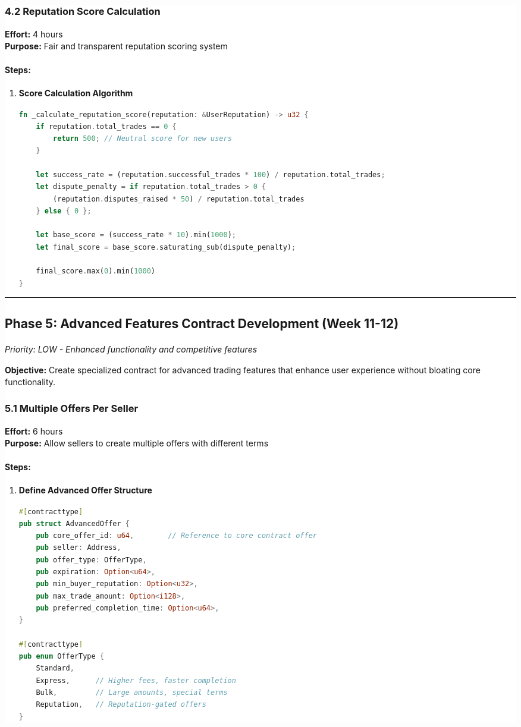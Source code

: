 ### 4.2 Reputation Score Calculation
**Effort:** 4 hours  
**Purpose:** Fair and transparent reputation scoring system

#### Steps:
1. **Score Calculation Algorithm**
   ```rust
   fn _calculate_reputation_score(reputation: &UserReputation) -> u32 {
       if reputation.total_trades == 0 {
           return 500; // Neutral score for new users
       }
       
       let success_rate = (reputation.successful_trades * 100) / reputation.total_trades;
       let dispute_penalty = if reputation.total_trades > 0 {
           (reputation.disputes_raised * 50) / reputation.total_trades
       } else { 0 };
       
       let base_score = (success_rate * 10).min(1000);
       let final_score = base_score.saturating_sub(dispute_penalty);
       
       final_score.max(0).min(1000)
   }
   ```

---

## Phase 5: Advanced Features Contract Development (Week 11-12)
*Priority: LOW - Enhanced functionality and competitive features*

**Objective:** Create specialized contract for advanced trading features that enhance user experience without bloating core functionality.

### 5.1 Multiple Offers Per Seller
**Effort:** 6 hours  
**Purpose:** Allow sellers to create multiple offers with different terms

#### Steps:
1. **Define Advanced Offer Structure**
   ```rust
   #[contracttype]
   pub struct AdvancedOffer {
       pub core_offer_id: u64,        // Reference to core contract offer
       pub seller: Address,
       pub offer_type: OfferType,
       pub expiration: Option<u64>,
       pub min_buyer_reputation: Option<u32>,
       pub max_trade_amount: Option<i128>,
       pub preferred_completion_time: Option<u64>,
   }
   
   #[contracttype]
   pub enum OfferType {
       Standard,
       Express,      // Higher fees, faster completion
       Bulk,         // Large amounts, special terms
       Reputation,   // Reputation-gated offers
   }
   ```
